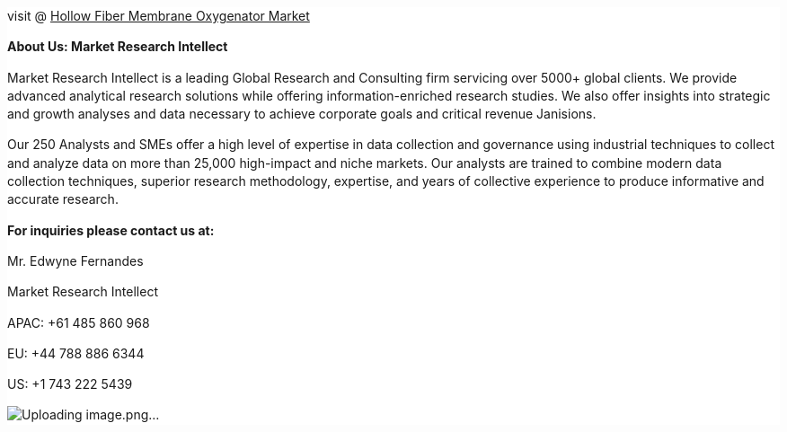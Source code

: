 visit&nbsp;@</strong>&nbsp;</span><span class="font-[700]"><a href="https://www.marketresearchintellect.com/product/hollow-fiber-membrane-oxygenator-market/?utm_source=Linkedin&utm_medium=863" target="_blank" data-tracking-control-name="article-ssr-frontend-pulse_little-text-block" data-tracking-will-navigate="" data-test-link="">Hollow Fiber Membrane Oxygenator Market</a></span></p><p><strong><span class="font-[700]">About Us: Market Research Intellect</span></strong></p><p><span class="">Market Research Intellect is a leading Global Research and Consulting firm servicing over 5000+ global clients. We provide advanced analytical research solutions while offering information-enriched research studies.&nbsp;</span>We also offer insights into strategic and growth analyses and data necessary to achieve corporate goals and critical revenue Janisions.</p><p><span class="">Our 250 Analysts and SMEs offer a high level of expertise in data collection and governance using industrial techniques to collect and analyze data on more than 25,000 high-impact and niche markets. Our analysts are trained to combine modern data collection techniques, superior research methodology, expertise, and years of collective experience to produce informative and accurate research.</span></p><p><strong>For inquiries please contact us at:</strong></p><p>Mr. Edwyne Fernandes</p><p>Market Research Intellect</p><p>APAC: +61 485 860 968</p><p>EU: +44 788 886 6344</p><p>US: +1 743 222 5439</p>
![Uploading image.png…]()

